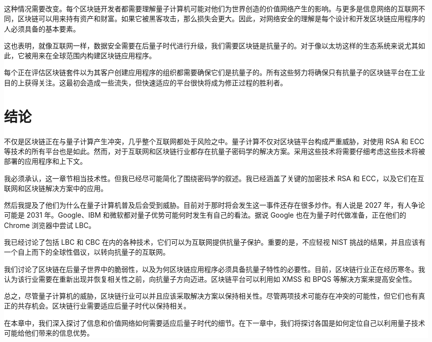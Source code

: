 这种情况需要改变。每个区块链开发者都需要理解量子计算机可能对他们为世界创造的价值网络产生的影响。与更多是信息网络的互联网不同，区块链可以用来持有资产和财富。如果它被黑客攻击，那么损失会更大。因此，对网络安全的理解是每个设计和开发区块链应用程序的人必须具备的基本要素。

这也表明，就像互联网一样，数据安全需要在后量子时代进行升级，我们需要区块链是抗量子的。对于像以太坊这样的生态系统来说尤其如此，它被用来在全球范围内构建区块链应用程序。

每个正在评估区块链套件以为其客户创建应用程序的组织都需要确保它们是抗量子的。所有这些努力将确保只有抗量子的区块链平台在工业目的上获得关注。这最初会造成一些流失，但快速适应的平台很快将成为修正过程的胜利者。

# 结论

不仅是区块链正在与量子计算产生冲突，几乎整个互联网都处于风险之中。量子计算不仅对区块链平台构成严重威胁，对使用 RSA 和 ECC 等技术的所有平台也是如此。然而，对于互联网和区块链行业都存在抗量子密码学的解决方案。采用这些技术将需要仔细考虑这些技术将被部署的应用程序和上下文。

我必须承认，这一章节相当技术性。但我已经尽可能简化了围绕密码学的叙述。我已经涵盖了关键的加密技术 RSA 和 ECC，以及它们在互联网和区块链解决方案中的应用。

然后我提及了他们为什么在量子计算机普及后会受到威胁。目前对于那时将会发生这一事件还存在很多炒作。有人说是 2027 年，有人争论可能是 2031 年。Google、IBM 和微软都对量子优势可能何时发生有自己的看法。据说 Google 也在为量子时代做准备，正在他们的 Chrome 浏览器中尝试 LBC。

我已经讨论了包括 LBC 和 CBC 在内的各种技术，它们可以为互联网提供抗量子保护。重要的是，不应轻视 NIST 挑战的结果，并且应该有一个自上而下的全球性倡议，以转向抗量子的互联网。

我们讨论了区块链在后量子世界中的脆弱性，以及为何区块链应用程序必须具备抗量子特性的必要性。目前，区块链行业正在经历寒冬。我认为该行业需要在重新出现并恢复相关性之前，向抗量子方向迈进。区块链平台可以利用如 XMSS 和 BPQS 等解决方案来提高安全性。

总之，尽管量子计算机的威胁，区块链行业可以并且应该采取解决方案以保持相关性。尽管两项技术可能存在冲突的可能性，但它们也有真正的共存机会。区块链行业需要适应后量子时代以保持相关。

在本章中，我们深入探讨了信息和价值网络如何需要适应后量子时代的细节。在下一章中，我们将探讨各国是如何定位自己以利用量子技术可能给他们带来的信息优势。
